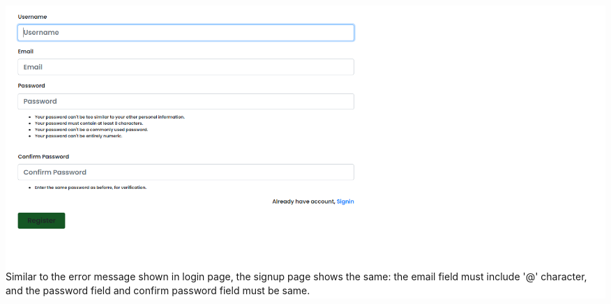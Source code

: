 <img src="images/signup.png" alt="wrong credential in login page" width="60%"/>

Similar to the error message shown in login page, the signup page shows the same: the email field must include '@' character, and the password field and confirm password field must be same.
